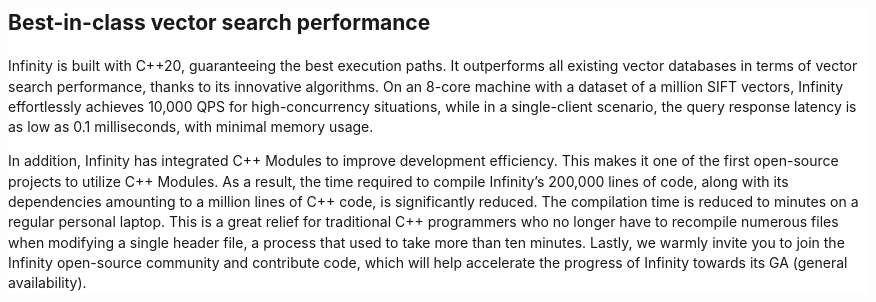 ## Best-in-class vector search performance

Infinity is built with C++20, guaranteeing the best execution paths. It outperforms all existing vector databases in terms of vector search performance, thanks to its innovative algorithms. On an 8-core machine with a dataset of a million SIFT vectors, Infinity effortlessly achieves 10,000 QPS for high-concurrency situations, while in a single-client scenario, the query response latency is as low as 0.1 milliseconds, with minimal memory usage.

In addition, Infinity has integrated C++ Modules to improve development efficiency. This makes it one of the first open-source projects to utilize C++ Modules. As a result, the time required to compile Infinity’s 200,000 lines of code, along with its dependencies amounting to a million lines of C++ code, is significantly reduced. The compilation time is reduced to minutes on a regular personal laptop. This is a great relief for traditional C++ programmers who no longer have to recompile numerous files when modifying a single header file, a process that used to take more than ten minutes. Lastly, we warmly invite you to join the Infinity open-source community and contribute code, which will help accelerate the progress of Infinity towards its GA (general availability).